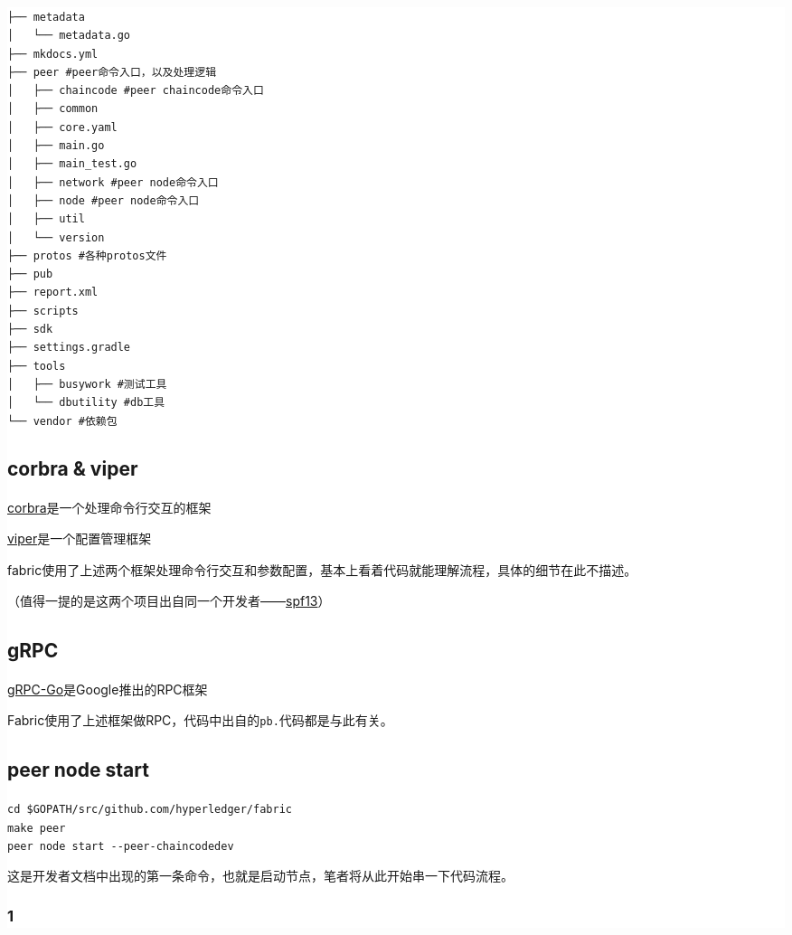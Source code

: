 ```shell
├── metadata
│   └── metadata.go
├── mkdocs.yml
├── peer #peer命令入口，以及处理逻辑
│   ├── chaincode #peer chaincode命令入口
│   ├── common
│   ├── core.yaml
│   ├── main.go
│   ├── main_test.go
│   ├── network #peer node命令入口
│   ├── node #peer node命令入口
│   ├── util
│   └── version
├── protos #各种protos文件
├── pub
├── report.xml
├── scripts
├── sdk
├── settings.gradle
├── tools
│   ├── busywork #测试工具
│   └── dbutility #db工具
└── vendor #依赖包
```

## corbra & viper

[corbra](https://github.com/spf13/cobra)是一个处理命令行交互的框架

[viper](https://github.com/spf13/viper)是一个配置管理框架

fabric使用了上述两个框架处理命令行交互和参数配置，基本上看着代码就能理解流程，具体的细节在此不描述。

（值得一提的是这两个项目出自同一个开发者——[spf13](https://github.com/spf13)）

## gRPC

[gRPC-Go](https://github.com/grpc/grpc-go)是Google推出的RPC框架

Fabric使用了上述框架做RPC，代码中出自的`pb.`代码都是与此有关。

## peer node start

```shell
cd $GOPATH/src/github.com/hyperledger/fabric
make peer
peer node start --peer-chaincodedev
```

这是开发者文档中出现的第一条命令，也就是启动节点，笔者将从此开始串一下代码流程。 

### 1
